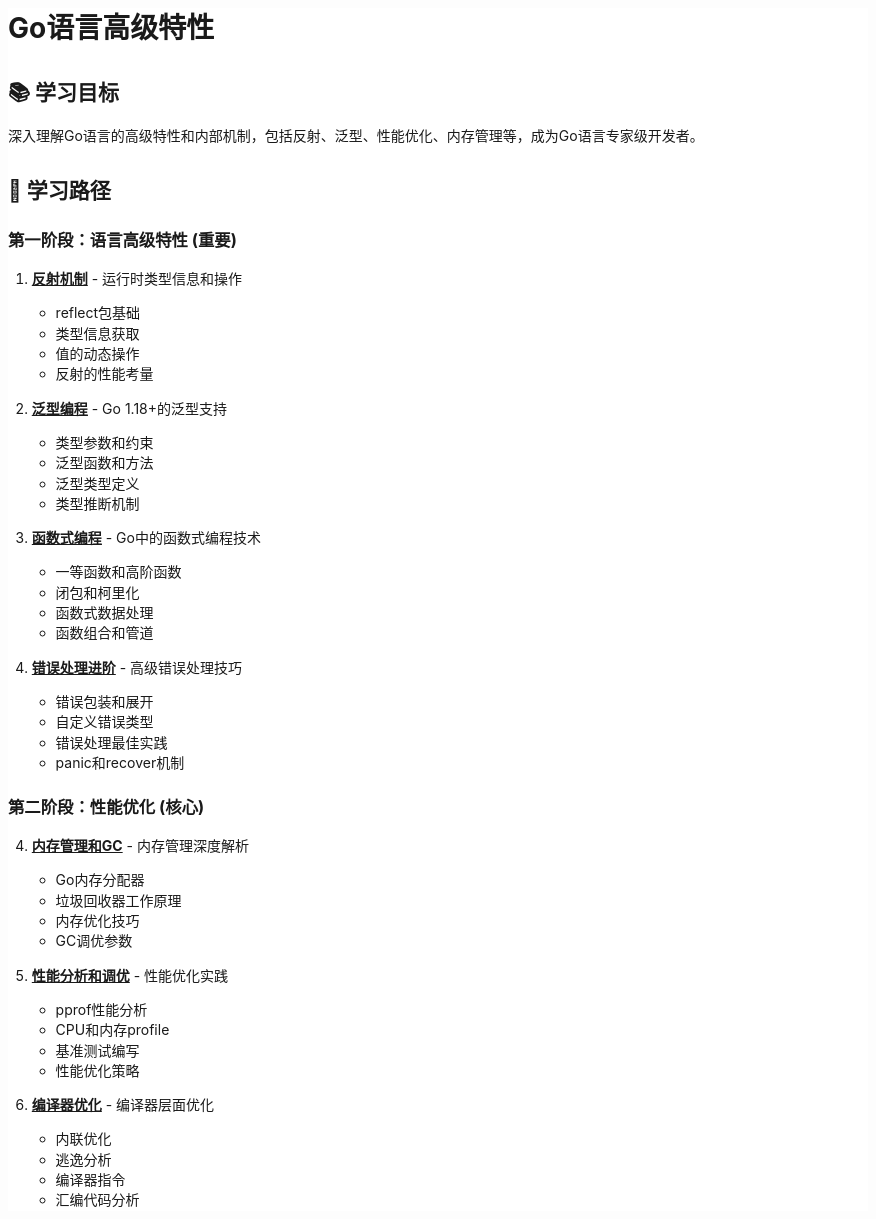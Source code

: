 # Go语言高级特性

## 📚 学习目标
深入理解Go语言的高级特性和内部机制，包括反射、泛型、性能优化、内存管理等，成为Go语言专家级开发者。

## 🎯 学习路径

### 第一阶段：语言高级特性 (重要)
1. **[反射机制](./反射机制.md)** - 运行时类型信息和操作
   - reflect包基础
   - 类型信息获取
   - 值的动态操作
   - 反射的性能考量

2. **[泛型编程](./泛型编程.md)** - Go 1.18+的泛型支持
   - 类型参数和约束
   - 泛型函数和方法
   - 泛型类型定义
   - 类型推断机制

3. **[函数式编程](./函数式编程.md)** - Go中的函数式编程技术
   - 一等函数和高阶函数
   - 闭包和柯里化
   - 函数式数据处理
   - 函数组合和管道

4. **[错误处理进阶](./错误处理进阶.md)** - 高级错误处理技巧
   - 错误包装和展开
   - 自定义错误类型
   - 错误处理最佳实践
   - panic和recover机制

### 第二阶段：性能优化 (核心)
4. **[内存管理和GC](./内存管理和GC.md)** - 内存管理深度解析
   - Go内存分配器
   - 垃圾回收器工作原理
   - 内存优化技巧
   - GC调优参数

5. **[性能分析和调优](./性能分析和调优.md)** - 性能优化实践
   - pprof性能分析
   - CPU和内存profile
   - 基准测试编写
   - 性能优化策略

6. **[编译器优化](./编译器优化.md)** - 编译器层面优化
   - 内联优化
   - 逃逸分析
   - 编译器指令
   - 汇编代码分析
